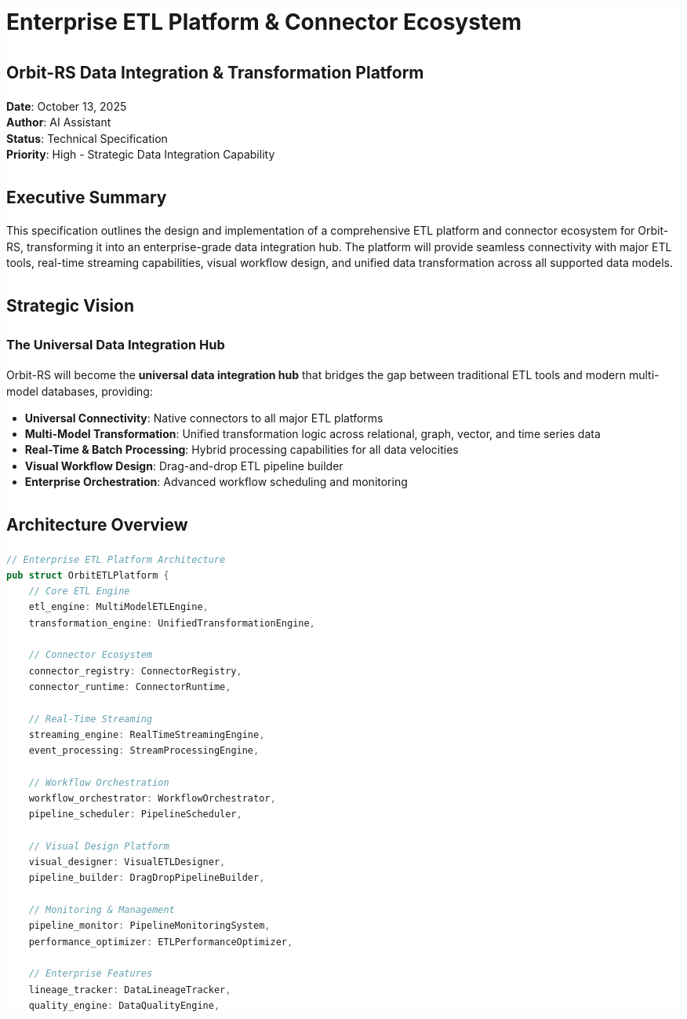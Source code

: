 # Enterprise ETL Platform & Connector Ecosystem
## Orbit-RS Data Integration & Transformation Platform

**Date**: October 13, 2025  
**Author**: AI Assistant  
**Status**: Technical Specification  
**Priority**: High - Strategic Data Integration Capability

## Executive Summary

This specification outlines the design and implementation of a comprehensive ETL platform and connector ecosystem for Orbit-RS, transforming it into an enterprise-grade data integration hub. The platform will provide seamless connectivity with major ETL tools, real-time streaming capabilities, visual workflow design, and unified data transformation across all supported data models.

## Strategic Vision

### The Universal Data Integration Hub

Orbit-RS will become the **universal data integration hub** that bridges the gap between traditional ETL tools and modern multi-model databases, providing:

- **Universal Connectivity**: Native connectors to all major ETL platforms
- **Multi-Model Transformation**: Unified transformation logic across relational, graph, vector, and time series data
- **Real-Time & Batch Processing**: Hybrid processing capabilities for all data velocities
- **Visual Workflow Design**: Drag-and-drop ETL pipeline builder
- **Enterprise Orchestration**: Advanced workflow scheduling and monitoring

## Architecture Overview

```rust
// Enterprise ETL Platform Architecture
pub struct OrbitETLPlatform {
    // Core ETL Engine
    etl_engine: MultiModelETLEngine,
    transformation_engine: UnifiedTransformationEngine,
    
    // Connector Ecosystem
    connector_registry: ConnectorRegistry,
    connector_runtime: ConnectorRuntime,
    
    // Real-Time Streaming
    streaming_engine: RealTimeStreamingEngine,
    event_processing: StreamProcessingEngine,
    
    // Workflow Orchestration
    workflow_orchestrator: WorkflowOrchestrator,
    pipeline_scheduler: PipelineScheduler,
    
    // Visual Design Platform
    visual_designer: VisualETLDesigner,
    pipeline_builder: DragDropPipelineBuilder,
    
    // Monitoring & Management
    pipeline_monitor: PipelineMonitoringSystem,
    performance_optimizer: ETLPerformanceOptimizer,
    
    // Enterprise Features
    lineage_tracker: DataLineageTracker,
    quality_engine: DataQualityEngine,
```